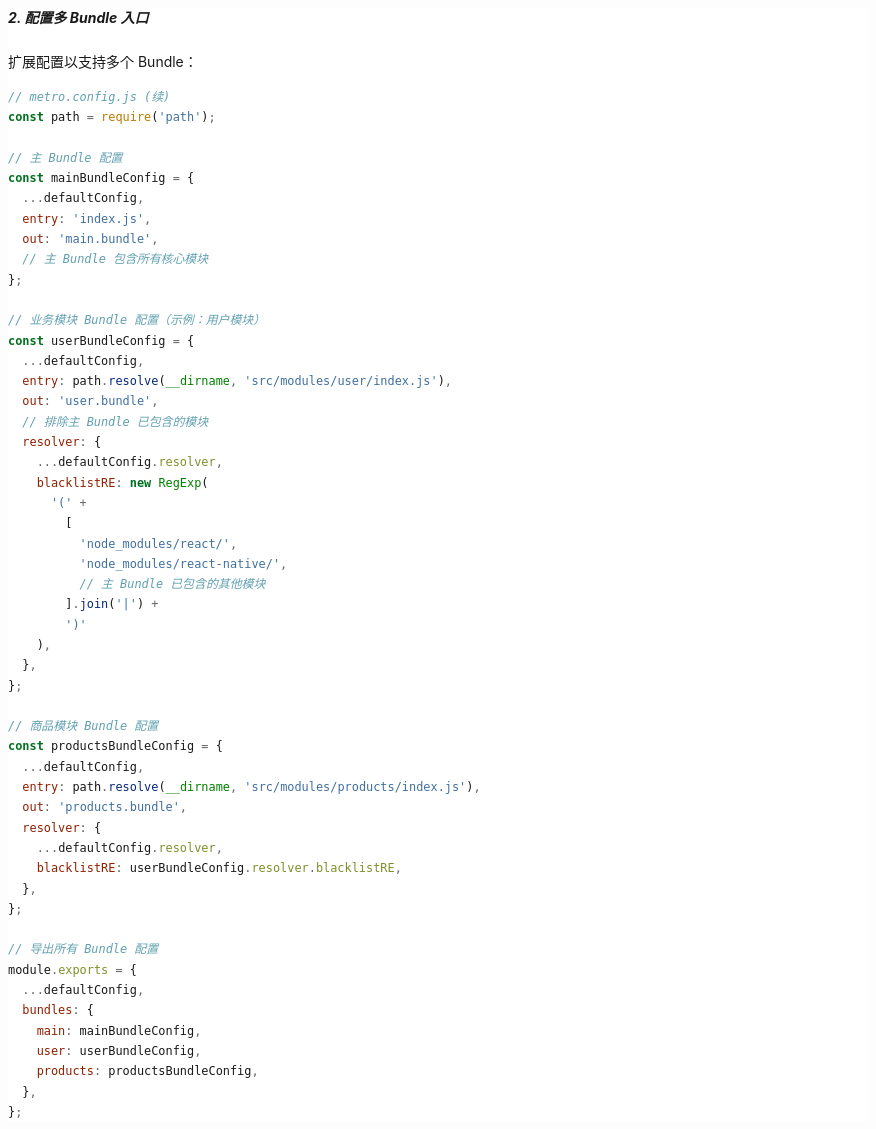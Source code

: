 ##### **2. 配置多 Bundle 入口**
扩展配置以支持多个 Bundle：
```javascript
// metro.config.js (续)
const path = require('path');

// 主 Bundle 配置
const mainBundleConfig = {
  ...defaultConfig,
  entry: 'index.js',
  out: 'main.bundle',
  // 主 Bundle 包含所有核心模块
};

// 业务模块 Bundle 配置（示例：用户模块）
const userBundleConfig = {
  ...defaultConfig,
  entry: path.resolve(__dirname, 'src/modules/user/index.js'),
  out: 'user.bundle',
  // 排除主 Bundle 已包含的模块
  resolver: {
    ...defaultConfig.resolver,
    blacklistRE: new RegExp(
      '(' +
        [
          'node_modules/react/',
          'node_modules/react-native/',
          // 主 Bundle 已包含的其他模块
        ].join('|') +
        ')'
    ),
  },
};

// 商品模块 Bundle 配置
const productsBundleConfig = {
  ...defaultConfig,
  entry: path.resolve(__dirname, 'src/modules/products/index.js'),
  out: 'products.bundle',
  resolver: {
    ...defaultConfig.resolver,
    blacklistRE: userBundleConfig.resolver.blacklistRE,
  },
};

// 导出所有 Bundle 配置
module.exports = {
  ...defaultConfig,
  bundles: {
    main: mainBundleConfig,
    user: userBundleConfig,
    products: productsBundleConfig,
  },
};
```
